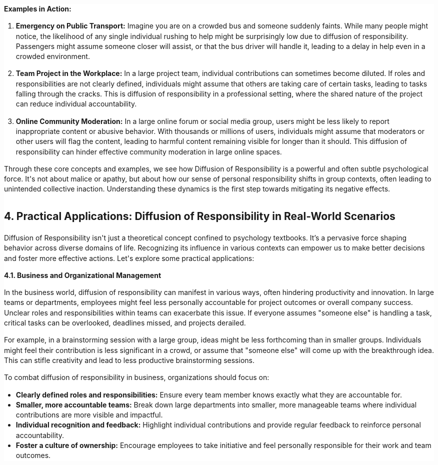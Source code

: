 **Examples in Action:**

1. **Emergency on Public Transport:** Imagine you are on a crowded bus and someone suddenly faints.  While many people might notice, the likelihood of any single individual rushing to help might be surprisingly low due to diffusion of responsibility. Passengers might assume someone closer will assist, or that the bus driver will handle it, leading to a delay in help even in a crowded environment.

2. **Team Project in the Workplace:**  In a large project team, individual contributions can sometimes become diluted.  If roles and responsibilities are not clearly defined, individuals might assume that others are taking care of certain tasks, leading to tasks falling through the cracks.  This is diffusion of responsibility in a professional setting, where the shared nature of the project can reduce individual accountability.

3. **Online Community Moderation:**  In a large online forum or social media group, users might be less likely to report inappropriate content or abusive behavior.  With thousands or millions of users, individuals might assume that moderators or other users will flag the content, leading to harmful content remaining visible for longer than it should.  This diffusion of responsibility can hinder effective community moderation in large online spaces.

Through these core concepts and examples, we see how Diffusion of Responsibility is a powerful and often subtle psychological force. It's not about malice or apathy, but about how our sense of personal responsibility shifts in group contexts, often leading to unintended collective inaction.  Understanding these dynamics is the first step towards mitigating its negative effects.

## 4. Practical Applications: Diffusion of Responsibility in Real-World Scenarios

Diffusion of Responsibility isn't just a theoretical concept confined to psychology textbooks. It’s a pervasive force shaping behavior across diverse domains of life. Recognizing its influence in various contexts can empower us to make better decisions and foster more effective actions. Let's explore some practical applications:

**4.1. Business and Organizational Management**

In the business world, diffusion of responsibility can manifest in various ways, often hindering productivity and innovation.  In large teams or departments, employees might feel less personally accountable for project outcomes or overall company success.  Unclear roles and responsibilities within teams can exacerbate this issue.  If everyone assumes "someone else" is handling a task, critical tasks can be overlooked, deadlines missed, and projects derailed.

For example, in a brainstorming session with a large group, ideas might be less forthcoming than in smaller groups. Individuals might feel their contribution is less significant in a crowd, or assume that "someone else" will come up with the breakthrough idea. This can stifle creativity and lead to less productive brainstorming sessions.

To combat diffusion of responsibility in business, organizations should focus on:

* **Clearly defined roles and responsibilities:** Ensure every team member knows exactly what they are accountable for.
* **Smaller, more accountable teams:** Break down large departments into smaller, more manageable teams where individual contributions are more visible and impactful.
* **Individual recognition and feedback:**  Highlight individual contributions and provide regular feedback to reinforce personal accountability.
* **Foster a culture of ownership:** Encourage employees to take initiative and feel personally responsible for their work and team outcomes.
